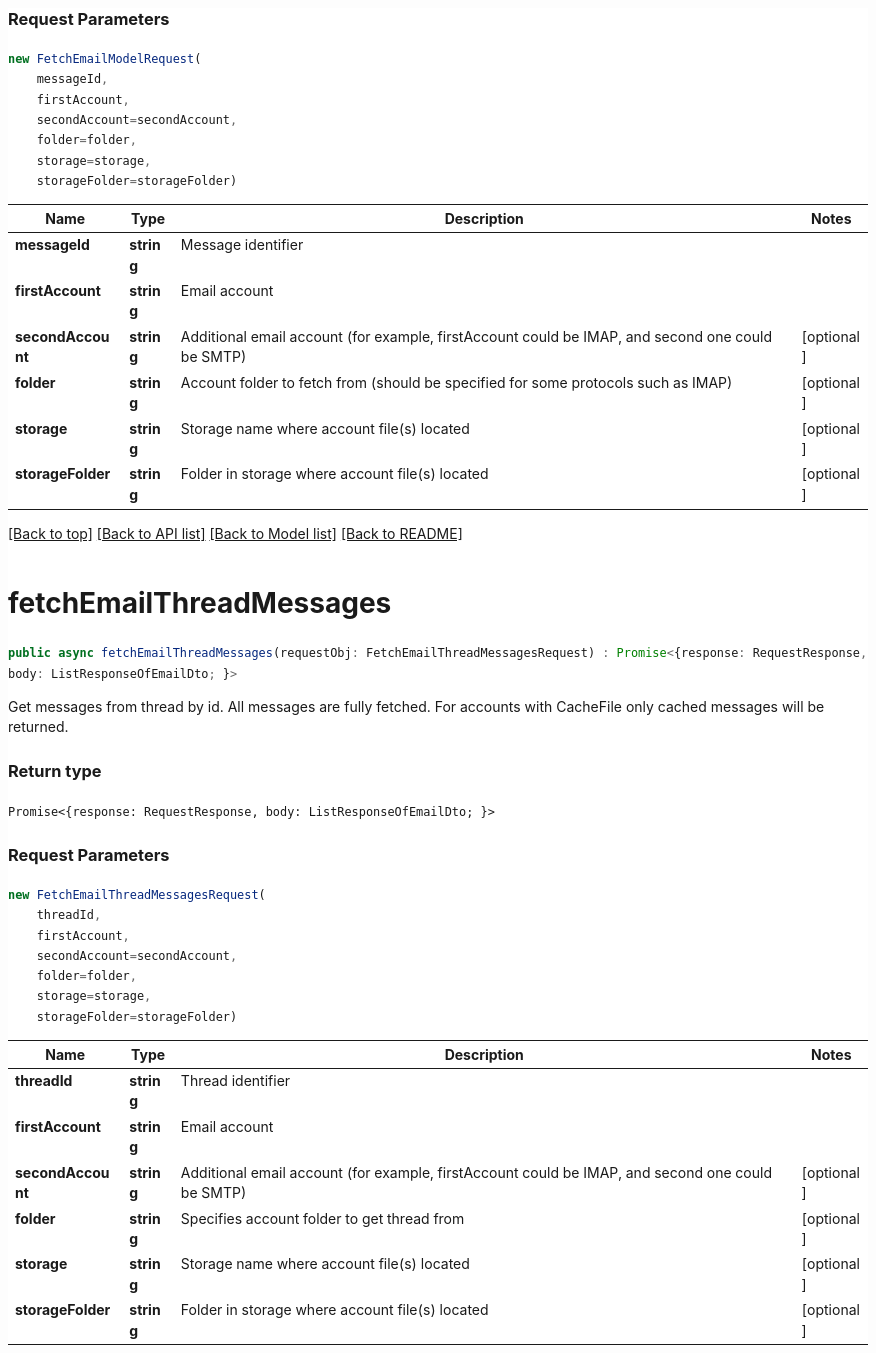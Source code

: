 ### Request Parameters
```typescript
new FetchEmailModelRequest(
    messageId,
    firstAccount,
    secondAccount=secondAccount,
    folder=folder,
    storage=storage,
    storageFolder=storageFolder)
```

Name | Type | Description  | Notes
------------- | ------------- | ------------- | -------------
 **messageId** | **string**| Message identifier | 
 **firstAccount** | **string**| Email account | 
 **secondAccount** | **string**| Additional email account (for example, firstAccount could be IMAP, and second one could be SMTP)              | [optional] 
 **folder** | **string**| Account folder to fetch from (should be specified for some protocols such as IMAP)              | [optional] 
 **storage** | **string**| Storage name where account file(s) located | [optional] 
 **storageFolder** | **string**| Folder in storage where account file(s) located | [optional] 

[[Back to top]](#) [[Back to API list]](README.md#documentation-for-api-endpoints) [[Back to Model list]](README.md#documentation-for-models) [[Back to README]](README.md)

<a name="fetchemailthreadmessages"></a>
# **fetchEmailThreadMessages**

```typescript
public async fetchEmailThreadMessages(requestObj: FetchEmailThreadMessagesRequest) : Promise<{response: RequestResponse, body: ListResponseOfEmailDto; }>
```

Get messages from thread by id. All messages are fully fetched. For accounts with CacheFile only cached messages will be returned.             

### Return type

`Promise<{response: RequestResponse, body: ListResponseOfEmailDto; }>`

### Request Parameters
```typescript
new FetchEmailThreadMessagesRequest(
    threadId,
    firstAccount,
    secondAccount=secondAccount,
    folder=folder,
    storage=storage,
    storageFolder=storageFolder)
```

Name | Type | Description  | Notes
------------- | ------------- | ------------- | -------------
 **threadId** | **string**| Thread identifier | 
 **firstAccount** | **string**| Email account | 
 **secondAccount** | **string**| Additional email account (for example, firstAccount could be IMAP, and second one could be SMTP)              | [optional] 
 **folder** | **string**| Specifies account folder to get thread from              | [optional] 
 **storage** | **string**| Storage name where account file(s) located | [optional] 
 **storageFolder** | **string**| Folder in storage where account file(s) located | [optional] 
